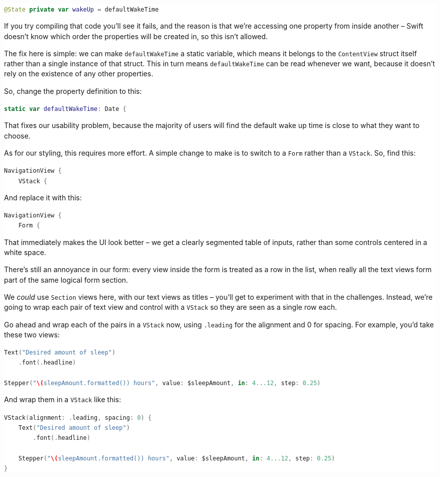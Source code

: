 ```swift
@State private var wakeUp = defaultWakeTime
```

If you try compiling that code you’ll see it fails, and the reason is that we’re accessing one property from inside another – Swift doesn’t know which order the properties will be created in, so this isn’t allowed.

The fix here is simple: we can make `defaultWakeTime` a static variable, which means it belongs to the `ContentView` struct itself rather than a single instance of that struct. This in turn means `defaultWakeTime` can be read whenever we want, because it doesn’t rely on the existence of any other properties.

So, change the property definition to this:

```swift
static var defaultWakeTime: Date {
```

That fixes our usability problem, because the majority of users will find the default wake up time is close to what they want to choose.

As for our styling, this requires more effort. A simple change to make is to switch to a `Form` rather than a `VStack`. So, find this:

```swift
NavigationView {
    VStack {
```

And replace it with this:

```swift
NavigationView {
    Form {
```

That immediately makes the UI look better – we get a clearly segmented table of inputs, rather than some controls centered in a white space.

There’s still an annoyance in our form: every view inside the form is treated as a row in the list, when really all the text views form part of the same logical form section.

We _could_ use `Section` views here, with our text views as titles – you’ll get to experiment with that in the challenges. Instead, we’re going to wrap each pair of text view and control with a `VStack` so they are seen as a single row each.

Go ahead and wrap each of the pairs in a `VStack` now, using `.leading` for the alignment and 0 for spacing. For example, you’d take these two views:

```swift
Text("Desired amount of sleep")
    .font(.headline)

Stepper("\(sleepAmount.formatted()) hours", value: $sleepAmount, in: 4...12, step: 0.25)
```

And wrap them in a `VStack` like this:

```swift
VStack(alignment: .leading, spacing: 0) {
    Text("Desired amount of sleep")
        .font(.headline)

    Stepper("\(sleepAmount.formatted()) hours", value: $sleepAmount, in: 4...12, step: 0.25)
}
```
